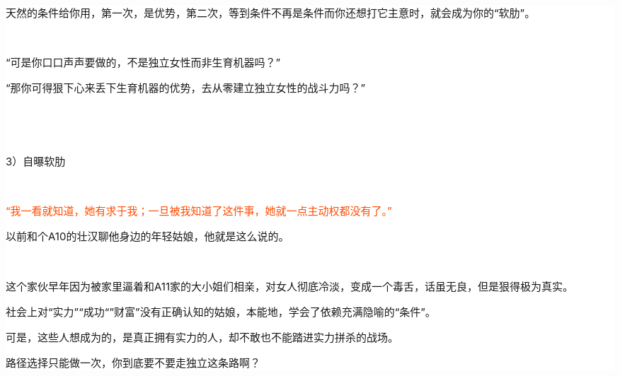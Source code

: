 <span style="font-size: 15px;">
          天然的条件给你用，第一次，是优势，第二次，等到条件不再是条件而你还想打它主意时，就会成为你的“软肋”。
         </span>
</p>
<p line="P29H">
<br/>
</p>
<p class="ql-long-4461" line="l6V0">
<span style="font-size: 15px;">
          “可是你口口声声要做的，不是独立女性而非生育机器吗？”
         </span>
</p>
<p class="ql-long-4461" line="PCwc">
<span style="font-size: 15px;">
          “那你可得狠下心来丢下生育机器的优势，去从零建立独立女性的战斗力吗？”
         </span>
</p>
<p line="89ut">
<br/>
</p>
<p line="pe5n">
<br/>
</p>
<p class="ql-long-4461" line="o4OZ">
<span style="font-size: 15px;">
          3）自曝软肋
         </span>
</p>
<p line="d2FK">
<br/>
</p>
<p class="ql-long-4461" line="fBEp">
<span style="font-size: 15px;color: rgb(255, 76, 0);">
          “我一看就知道，她有求于我；一旦被我知道了这件事，她就一点主动权都没有了。”
         </span>
</p>
<p class="ql-long-4461" line="eH51">
<span style="font-size: 15px;">
          以前和个A10的壮汉聊他身边的年轻姑娘，他就是这么说的。
         </span>
</p>
<p class="ql-long-4461" line="9b3L">
<span style="font-size: 15px;">
<br/>
</span>
</p>
<p class="ql-long-4461" line="9b3L">
<span style="font-size: 15px;">
          这个家伙早年因为被家里逼着和A11家的大小姐们相亲，对女人彻底冷淡，变成一个毒舌，话虽无良，但是狠得极为真实。
         </span>
</p>
<p class="ql-long-4461" line="HQZ1">
<span style="font-size: 15px;">
          社会上对“实力”“成功“”财富”没有正确认知的姑娘，本能地，学会了依赖充满隐喻的“条件”。
         </span>
</p>
<p class="ql-long-4461" line="MDEk">
<span style="font-size: 15px;">
          可是，这些人想成为的，是真正拥有实力的人，却不敢也不能踏进实力拼杀的战场。
         </span>
</p>
<p class="ql-long-4461" line="6caR">
<span style="font-size: 15px;">
          路径选择只能做一次，你到底要不要走独立这条路啊？